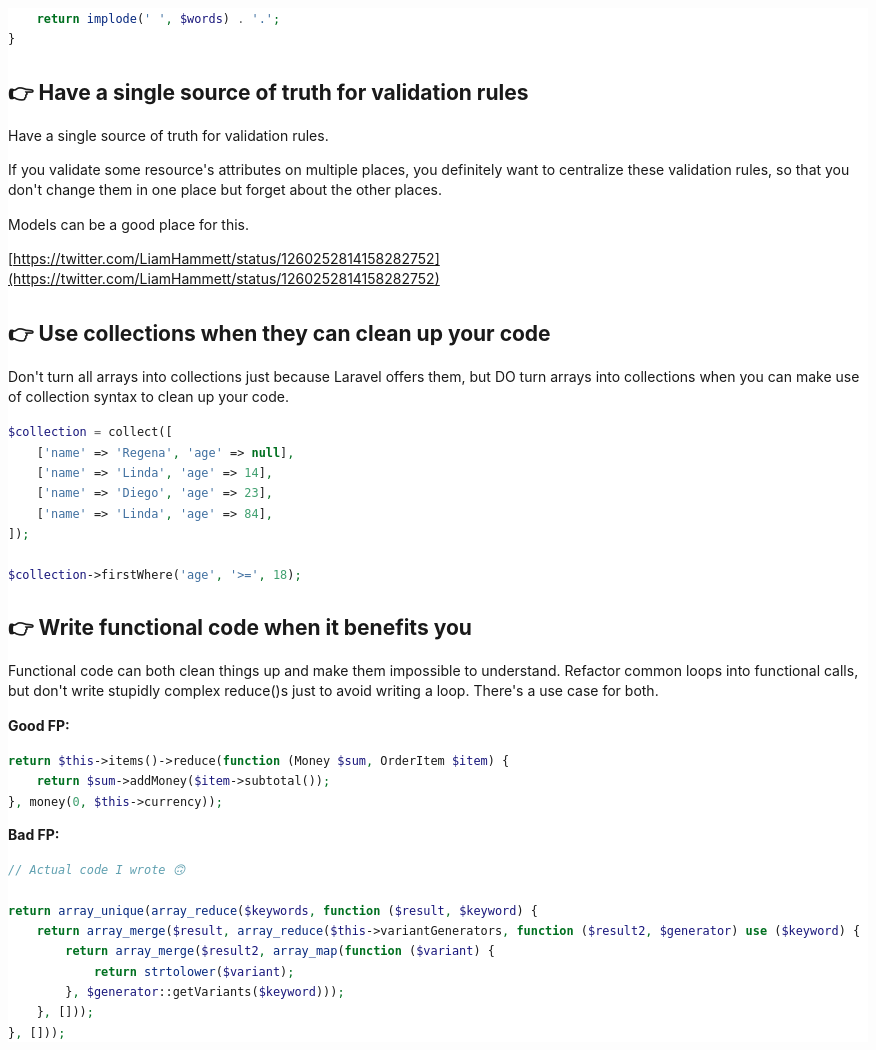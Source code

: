 ```php
    return implode(' ', $words) . '.';
}

```

## 👉 Have a single source of truth for validation rules

Have a single source of truth for validation rules.

If you validate some resource's attributes on multiple places, you definitely want to centralize these validation rules, so that you don't change them in one place but forget about the other places.

Models can be a good place for this.

[https://twitter.com/LiamHammett/status/1260252814158282752](https://twitter.com/LiamHammett/status/1260252814158282752)

## 👉 Use collections when they can clean up your code

Don't turn all arrays into collections just because Laravel offers them, but DO turn arrays into collections when you can make use of collection syntax to clean up your code.

```php
$collection = collect([
    ['name' => 'Regena', 'age' => null],
    ['name' => 'Linda', 'age' => 14],
    ['name' => 'Diego', 'age' => 23],
    ['name' => 'Linda', 'age' => 84],
]);

$collection->firstWhere('age', '>=', 18);
```

## 👉 Write functional code when it benefits you

Functional code can both clean things up and make them impossible to understand. Refactor common loops into functional calls, but don't write stupidly complex reduce()s just to avoid writing a loop. There's a use case for both.

**Good FP:**

```php
return $this->items()->reduce(function (Money $sum, OrderItem $item) {
    return $sum->addMoney($item->subtotal());
}, money(0, $this->currency));
```

**Bad FP:**

```php
// Actual code I wrote 🙃

return array_unique(array_reduce($keywords, function ($result, $keyword) {
    return array_merge($result, array_reduce($this->variantGenerators, function ($result2, $generator) use ($keyword) {
        return array_merge($result2, array_map(function ($variant) {
            return strtolower($variant);
        }, $generator::getVariants($keyword)));
    }, []));
}, []));
```
